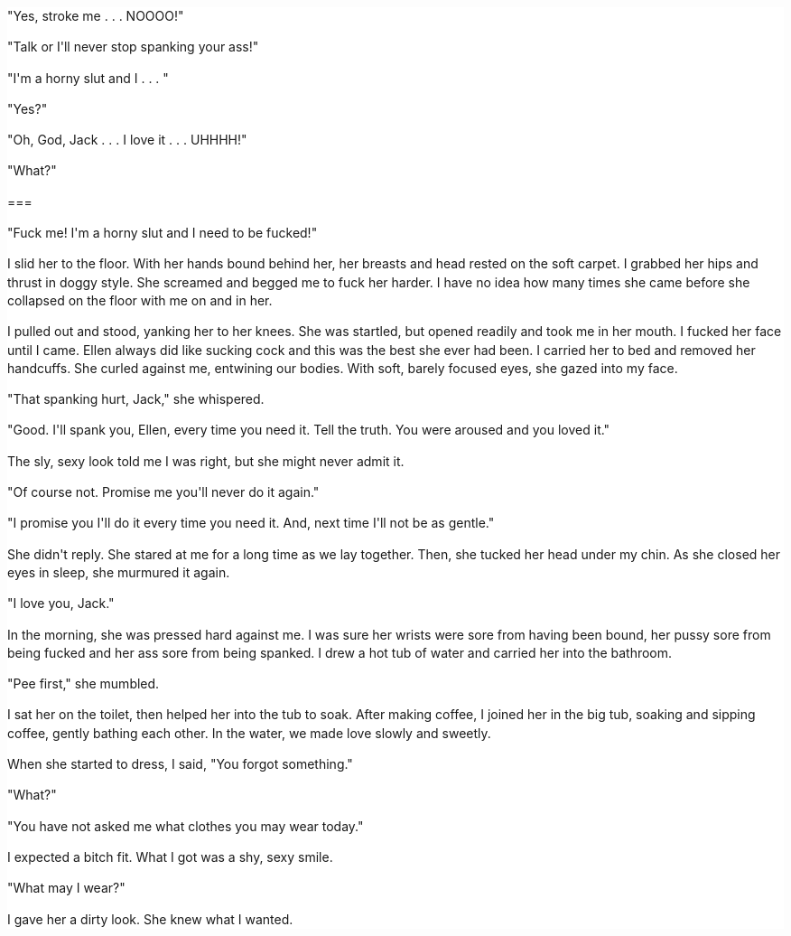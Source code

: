 "Yes, stroke me . . . NOOOO!" 

"Talk or I'll never stop spanking your ass!" 

"I'm a horny slut and I . . . " 

"Yes?" 

"Oh, God, Jack . . . I love it . . . UHHHH!" 

"What?" 

===

"Fuck me! I'm a horny slut and I need to be fucked!" 

I slid her to the floor. With her hands bound behind her, her breasts and head rested on the soft carpet. I grabbed her hips and thrust in doggy style. She screamed and begged me to fuck her harder. I have no idea how many times she came before she collapsed on the floor with me on and in her. 

I pulled out and stood, yanking her to her knees. She was startled, but opened readily and took me in her mouth. I fucked her face until I came. Ellen always did like sucking cock and this was the best she ever had been. I carried her to bed and removed her handcuffs. She curled against me, entwining our bodies. With soft, barely focused eyes, she gazed into my face. 

"That spanking hurt, Jack," she whispered. 

"Good. I'll spank you, Ellen, every time you need it. Tell the truth. You were aroused and you loved it." 

The sly, sexy look told me I was right, but she might never admit it. 

"Of course not. Promise me you'll never do it again." 

"I promise you I'll do it every time you need it. And, next time I'll not be as gentle." 

She didn't reply. She stared at me for a long time as we lay together. Then, she tucked her head under my chin. As she closed her eyes in sleep, she murmured it again. 

"I love you, Jack." 

In the morning, she was pressed hard against me. I was sure her wrists were sore from having been bound, her pussy sore from being fucked and her ass sore from being spanked. I drew a hot tub of water and carried her into the bathroom. 

"Pee first," she mumbled. 

I sat her on the toilet, then helped her into the tub to soak. After making coffee, I joined her in the big tub, soaking and sipping coffee, gently bathing each other. In the water, we made love slowly and sweetly. 

When she started to dress, I said, "You forgot something." 

"What?" 

"You have not asked me what clothes you may wear today." 

I expected a bitch fit. What I got was a shy, sexy smile. 

"What may I wear?" 

I gave her a dirty look. She knew what I wanted. 
